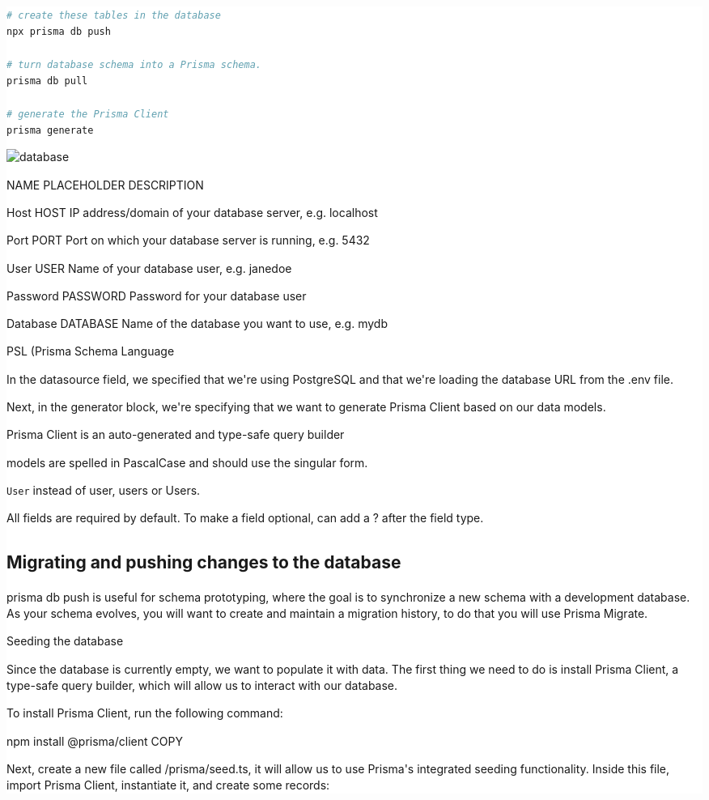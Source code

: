 ```bash
# create these tables in the database
npx prisma db push

# turn database schema into a Prisma schema.
prisma db pull

# generate the Prisma Client
prisma generate
```

![database](https://prisma-blog-ebon.vercel.app/blog/posts/database-url-breakdown.png)

NAME PLACEHOLDER DESCRIPTION

Host HOST IP address/domain of your database server, e.g. localhost

Port PORT Port on which your database server is running, e.g. 5432

User USER Name of your database user, e.g. janedoe

Password PASSWORD Password for your database user

Database DATABASE Name of the database you want to use, e.g. mydb

PSL (Prisma Schema Language

In the datasource field, we specified that we're using PostgreSQL and that we're loading the database URL from the .env file.

Next, in the generator block, we're specifying that we want to generate Prisma Client based on our data models.

Prisma Client is an auto-generated and type-safe query builder

models are spelled in PascalCase and should use the singular form.

`User` instead of user, users or Users.

All fields are required by default. To make a field optional, can add a ? after the field type.

## Migrating and pushing changes to the database

prisma db push is useful for schema prototyping, where the goal is to synchronize a new schema with a development database. As your schema evolves, you will want to create and maintain a migration history, to do that you will use Prisma Migrate.

Seeding the database

Since the database is currently empty, we want to populate it with data. The first thing we need to do is install Prisma Client, a type-safe query builder, which will allow us to interact with our database.

To install Prisma Client, run the following command:

npm install @prisma/client
COPY

Next, create a new file called /prisma/seed.ts, it will allow us to use Prisma's integrated seeding functionality. Inside this file, import Prisma Client, instantiate it, and create some records:
